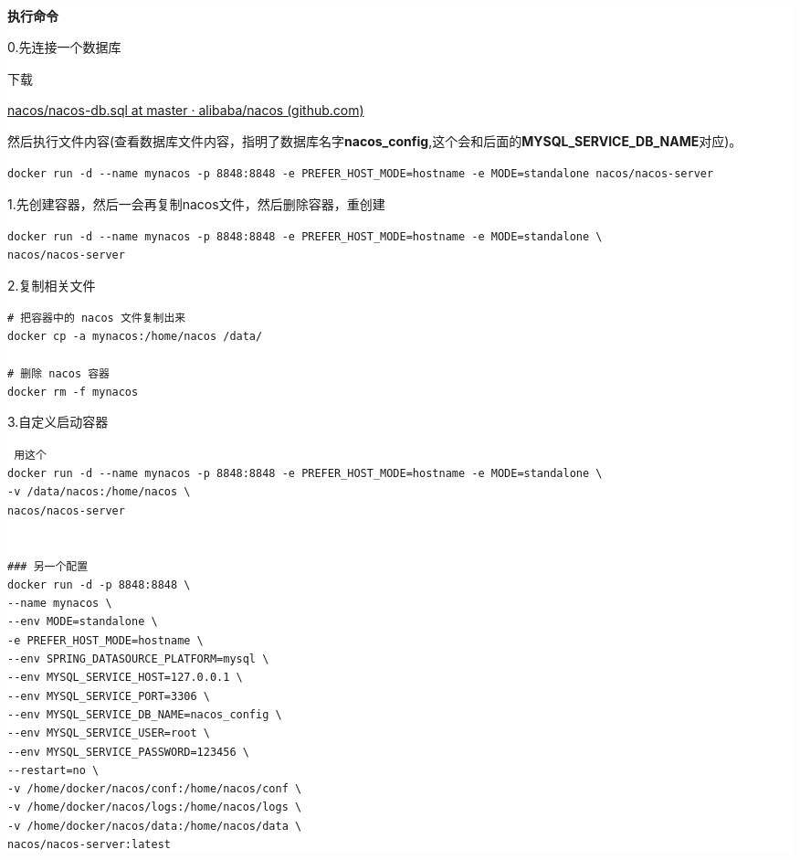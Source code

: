 **执行命令**

0.先连接一个数据库

下载

[nacos/nacos-db.sql at master · alibaba/nacos (github.com)](https://github.com/alibaba/nacos/blob/master/config/src/main/resources/META-INF/nacos-db.sql)

然后执行文件内容(查看数据库文件内容，指明了数据库名字**nacos_config**,这个会和后面的**MYSQL_SERVICE_DB_NAME**对应)。

```
docker run -d --name mynacos -p 8848:8848 -e PREFER_HOST_MODE=hostname -e MODE=standalone nacos/nacos-server
```

1.先创建容器，然后一会再复制nacos文件，然后删除容器，重创建

```
docker run -d --name mynacos -p 8848:8848 -e PREFER_HOST_MODE=hostname -e MODE=standalone \
nacos/nacos-server
```

2.复制相关文件

```
# 把容器中的 nacos 文件复制出来
docker cp -a mynacos:/home/nacos /data/

# 删除 nacos 容器
docker rm -f mynacos
```

3.自定义启动容器

```
 用这个
docker run -d --name mynacos -p 8848:8848 -e PREFER_HOST_MODE=hostname -e MODE=standalone \
-v /data/nacos:/home/nacos \
nacos/nacos-server


### 另一个配置
docker run -d -p 8848:8848 \
--name mynacos \
--env MODE=standalone \
-e PREFER_HOST_MODE=hostname \
--env SPRING_DATASOURCE_PLATFORM=mysql \
--env MYSQL_SERVICE_HOST=127.0.0.1 \
--env MYSQL_SERVICE_PORT=3306 \
--env MYSQL_SERVICE_DB_NAME=nacos_config \
--env MYSQL_SERVICE_USER=root \
--env MYSQL_SERVICE_PASSWORD=123456 \
--restart=no \
-v /home/docker/nacos/conf:/home/nacos/conf \
-v /home/docker/nacos/logs:/home/nacos/logs \
-v /home/docker/nacos/data:/home/nacos/data \
nacos/nacos-server:latest

```
